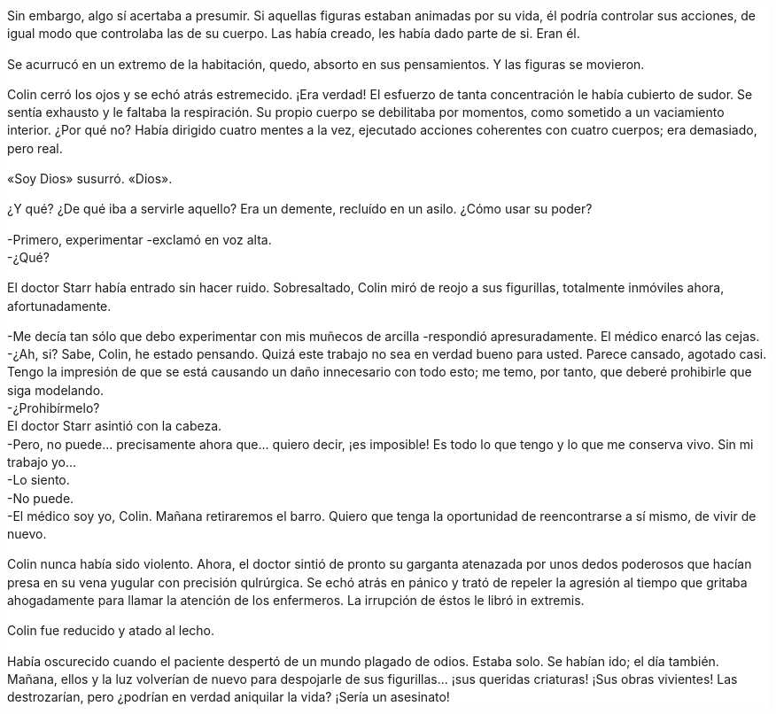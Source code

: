 Sin embargo, algo sí acertaba a presumir. Si aquellas figuras estaban
animadas por su vida, él podría controlar sus acciones, de igual modo
que controlaba las de su cuerpo. Las había creado, les había dado parte
de si. Eran él.

Se acurrucó en un extremo de la habitación, quedo, absorto en sus
pensamientos. Y las figuras se movieron.

Colin cerró los ojos y se echó atrás estremecido. ¡Era verdad!
El esfuerzo de tanta concentración le había cubierto de sudor. Se
sentía exhausto y le faltaba la respiración. Su propio cuerpo se
debilitaba por momentos, como sometido a un vaciamiento interior. ¿Por
qué no? Había dirigido cuatro mentes a la vez, ejecutado acciones
coherentes con cuatro cuerpos; era demasiado, pero real.

«Soy Dios» susurró. «Dios».

¿Y qué? ¿De qué iba a servirle aquello? Era un demente, recluído en un
asilo. ¿Cómo usar su poder?

-Primero, experimentar -exclamó en voz alta.  
-¿Qué?

El doctor Starr había entrado sin hacer ruido. Sobresaltado, Colin miró
de reojo a sus figurillas, totalmente inmóviles ahora, afortunadamente.

-Me decía tan sólo que debo experimentar con mis muñecos de arcilla
-respondió apresuradamente. El médico enarcó las cejas.  
-¿Ah, si? Sabe, Colin, he estado pensando. Quizá este trabajo no sea en
verdad bueno para usted. Parece cansado, agotado casi. Tengo la
impresión de que se está causando un daño innecesario con todo esto; me
temo, por tanto, que deberé prohibirle que siga modelando.  
-¿Prohibírmelo?  
El doctor Starr asintió con la cabeza.  
-Pero, no puede... precisamente ahora que... quiero decir, ¡es
imposible! Es todo lo que tengo y lo que me conserva vivo. Sin mi
trabajo yo...  
-Lo siento.  
-No puede.  
-El médico soy yo, Colin. Mañana retiraremos el barro. Quiero que tenga
la oportunidad de reencontrarse a sí mismo, de vivir de nuevo.

Colin nunca había sido violento. Ahora, el doctor sintió de pronto su
garganta atenazada por unos dedos poderosos que hacían presa en su vena
yugular con precisión qulrúrgica. Se echó atrás en pánico y trató de
repeler la agresión al tiempo que gritaba ahogadamente para llamar la
atención de los enfermeros. La irrupción de éstos le libró in extremis.

Colin fue reducido y atado al lecho.

Había oscurecido cuando el paciente despertó de un mundo plagado de
odios. Estaba solo. Se habían ido; el día también. Mañana, ellos y la
luz volverían de nuevo para despojarle de sus figurillas... ¡sus
queridas criaturas! ¡Sus obras vivientes! Las destrozarían, pero
¿podrían en verdad aniquilar la vida? ¡Sería un asesinato!
